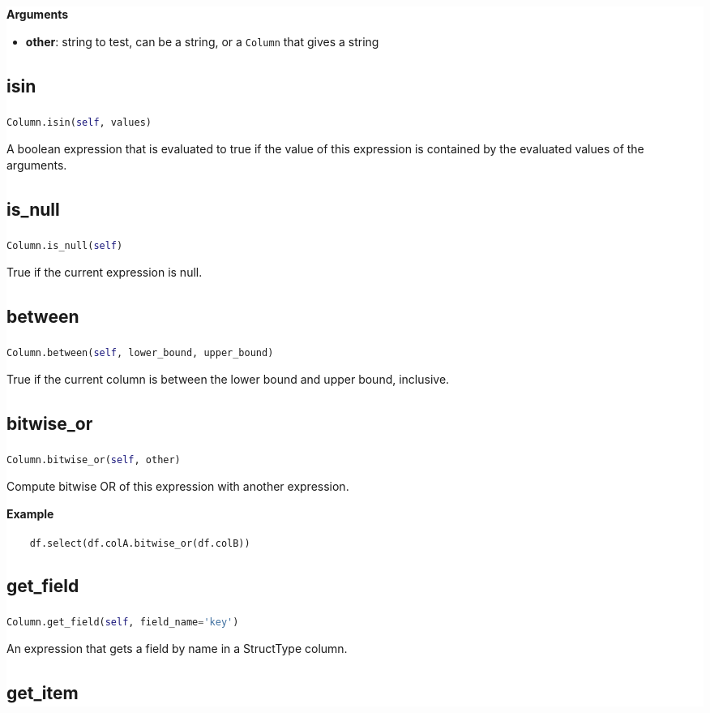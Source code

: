__Arguments__

- __other__: string to test, can be a string, or a ``Column``  that gives a string

## <h2 id="pycebes.core.column.Column.isin">isin</h2>

```python
Column.isin(self, values)
```

A boolean expression that is evaluated to true if the value of this expression is contained
by the evaluated values of the arguments.

## <h2 id="pycebes.core.column.Column.is_null">is_null</h2>

```python
Column.is_null(self)
```

True if the current expression is null.

## <h2 id="pycebes.core.column.Column.between">between</h2>

```python
Column.between(self, lower_bound, upper_bound)
```

True if the current column is between the lower bound and upper bound, inclusive.

## <h2 id="pycebes.core.column.Column.bitwise_or">bitwise_or</h2>

```python
Column.bitwise_or(self, other)
```

Compute bitwise OR of this expression with another expression.

__Example__

```python
    df.select(df.colA.bitwise_or(df.colB))
```

## <h2 id="pycebes.core.column.Column.get_field">get_field</h2>

```python
Column.get_field(self, field_name='key')
```

An expression that gets a field by name in a StructType column.

## <h2 id="pycebes.core.column.Column.get_item">get_item</h2>
